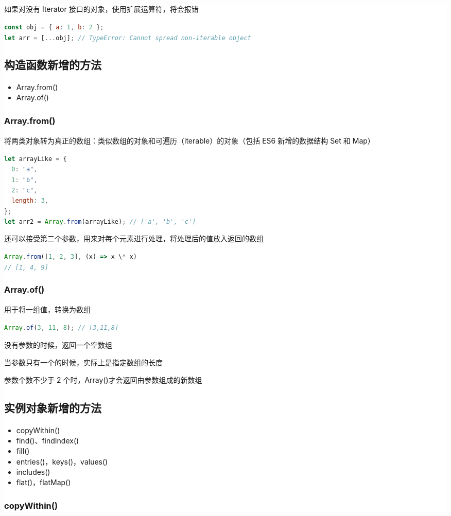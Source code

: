 如果对没有 Iterator 接口的对象，使用扩展运算符，将会报错

```js
const obj = { a: 1, b: 2 };
let arr = [...obj]; // TypeError: Cannot spread non-iterable object
```

## 构造函数新增的方法

- Array.from()
- Array.of()

### Array.from()

将两类对象转为真正的数组：类似数组的对象和可遍历（iterable）的对象（包括 ES6 新增的数据结构 Set 和 Map）

```js
let arrayLike = {
  0: "a",
  1: "b",
  2: "c",
  length: 3,
};
let arr2 = Array.from(arrayLike); // ['a', 'b', 'c']
```

还可以接受第二个参数，用来对每个元素进行处理，将处理后的值放入返回的数组

```js
Array.from([1, 2, 3], (x) => x \* x)
// [1, 4, 9]
```

### Array.of()

用于将一组值，转换为数组

```js
Array.of(3, 11, 8); // [3,11,8]
```

没有参数的时候，返回一个空数组

当参数只有一个的时候，实际上是指定数组的长度

参数个数不少于 2 个时，Array()才会返回由参数组成的新数组

## 实例对象新增的方法

- copyWithin()
- find()、findIndex()
- fill()
- entries()，keys()，values()
- includes()
- flat()，flatMap()

### copyWithin()
